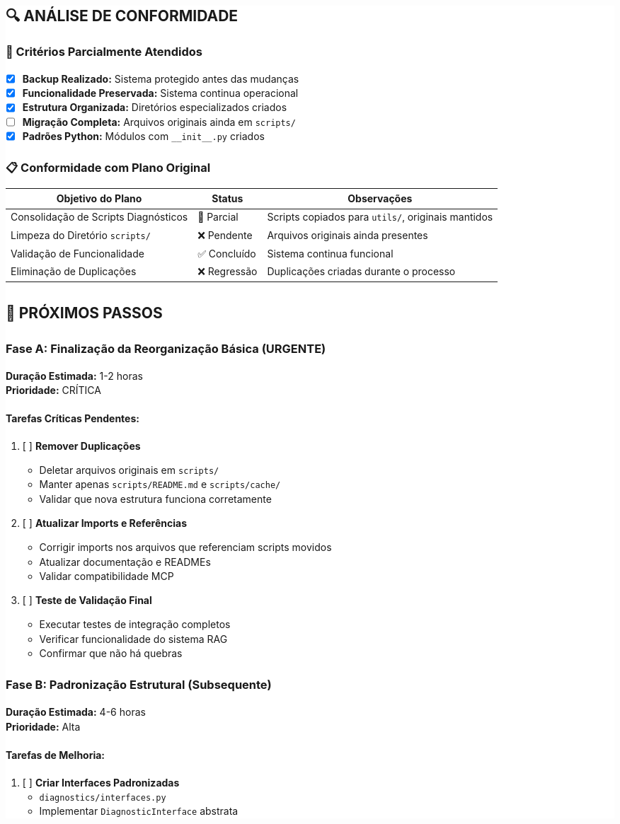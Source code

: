 ## 🔍 ANÁLISE DE CONFORMIDADE

### 🔄 Critérios Parcialmente Atendidos
- [x] **Backup Realizado:** Sistema protegido antes das mudanças
- [x] **Funcionalidade Preservada:** Sistema continua operacional
- [x] **Estrutura Organizada:** Diretórios especializados criados
- [ ] **Migração Completa:** Arquivos originais ainda em `scripts/`
- [x] **Padrões Python:** Módulos com `__init__.py` criados

### 📋 Conformidade com Plano Original
| Objetivo do Plano | Status | Observações |
|-------------------|--------|-------------|
| Consolidação de Scripts Diagnósticos | 🔄 Parcial | Scripts copiados para `utils/`, originais mantidos |
| Limpeza do Diretório `scripts/` | ❌ Pendente | Arquivos originais ainda presentes |
| Validação de Funcionalidade | ✅ Concluído | Sistema continua funcional |
| Eliminação de Duplicações | ❌ Regressão | Duplicações criadas durante o processo |

## 🚀 PRÓXIMOS PASSOS

### Fase A: Finalização da Reorganização Básica (URGENTE)
**Duração Estimada:** 1-2 horas  
**Prioridade:** CRÍTICA  

#### Tarefas Críticas Pendentes:
1. [ ] **Remover Duplicações**
   - Deletar arquivos originais em `scripts/`
   - Manter apenas `scripts/README.md` e `scripts/cache/`
   - Validar que nova estrutura funciona corretamente

2. [ ] **Atualizar Imports e Referências**
   - Corrigir imports nos arquivos que referenciam scripts movidos
   - Atualizar documentação e READMEs
   - Validar compatibilidade MCP

3. [ ] **Teste de Validação Final**
   - Executar testes de integração completos
   - Verificar funcionalidade do sistema RAG
   - Confirmar que não há quebras

### Fase B: Padronização Estrutural (Subsequente)
**Duração Estimada:** 4-6 horas  
**Prioridade:** Alta  

#### Tarefas de Melhoria:
1. [ ] **Criar Interfaces Padronizadas**
   - `diagnostics/interfaces.py`
   - Implementar `DiagnosticInterface` abstrata
